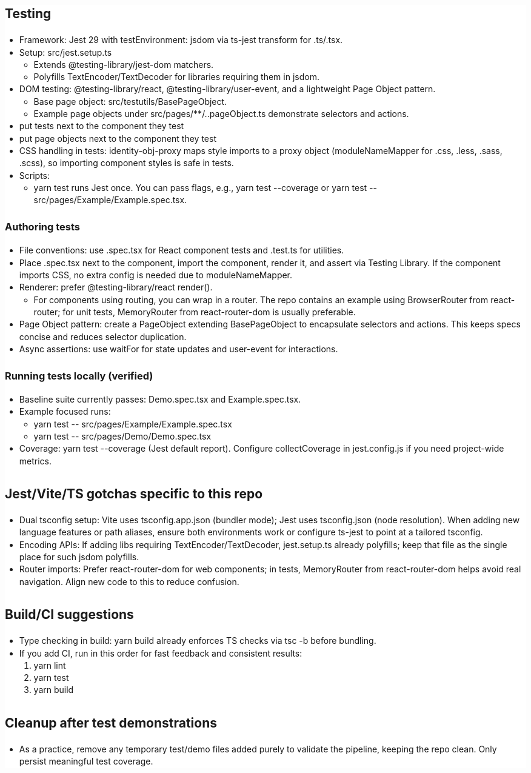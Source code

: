 ## Testing
- Framework: Jest 29 with testEnvironment: jsdom via ts-jest transform for .ts/.tsx.
- Setup: src/jest.setup.ts
  - Extends @testing-library/jest-dom matchers.
  - Polyfills TextEncoder/TextDecoder for libraries requiring them in jsdom.
- DOM testing: @testing-library/react, @testing-library/user-event, and a lightweight Page Object pattern.
  - Base page object: src/testutils/BasePageObject.
  - Example page objects under src/pages/**/..pageObject.ts demonstrate selectors and actions.
- put tests next to the component they test
- put page objects next to the component they test
- CSS handling in tests: identity-obj-proxy maps style imports to a proxy object (moduleNameMapper for .css, .less, .sass, .scss), so importing component styles is safe in tests.
- Scripts:
  - yarn test runs Jest once. You can pass flags, e.g., yarn test --coverage or yarn test -- src/pages/Example/Example.spec.tsx.

### Authoring tests
- File conventions: use .spec.tsx for React component tests and .test.ts for utilities.
- Place <Component>.spec.tsx next to the component, import the component, render it, and assert via Testing Library. If the component imports CSS, no extra config is needed due to moduleNameMapper.
- Renderer: prefer @testing-library/react render().
  - For components using routing, you can wrap in a router. The repo contains an example using BrowserRouter from react-router; for unit tests, MemoryRouter from react-router-dom is usually preferable.
- Page Object pattern: create a <Component>PageObject extending BasePageObject to encapsulate selectors and actions. This keeps specs concise and reduces selector duplication.
- Async assertions: use waitFor for state updates and user-event for interactions.

### Running tests locally (verified)
- Baseline suite currently passes: Demo.spec.tsx and Example.spec.tsx.
- Example focused runs:
  - yarn test -- src/pages/Example/Example.spec.tsx
  - yarn test -- src/pages/Demo/Demo.spec.tsx
- Coverage: yarn test --coverage (Jest default report). Configure collectCoverage in jest.config.js if you need project-wide metrics.

## Jest/Vite/TS gotchas specific to this repo
- Dual tsconfig setup: Vite uses tsconfig.app.json (bundler mode); Jest uses tsconfig.json (node resolution). When adding new language features or path aliases, ensure both environments work or configure ts-jest to point at a tailored tsconfig.
- Encoding APIs: If adding libs requiring TextEncoder/TextDecoder, jest.setup.ts already polyfills; keep that file as the single place for such jsdom polyfills.
- Router imports: Prefer react-router-dom for web components; in tests, MemoryRouter from react-router-dom helps avoid real navigation. Align new code to this to reduce confusion.

## Build/CI suggestions
- Type checking in build: yarn build already enforces TS checks via tsc -b before bundling.
- If you add CI, run in this order for fast feedback and consistent results:
  1) yarn lint
  2) yarn test
  3) yarn build

## Cleanup after test demonstrations
- As a practice, remove any temporary test/demo files added purely to validate the pipeline, keeping the repo clean. Only persist meaningful test coverage.
